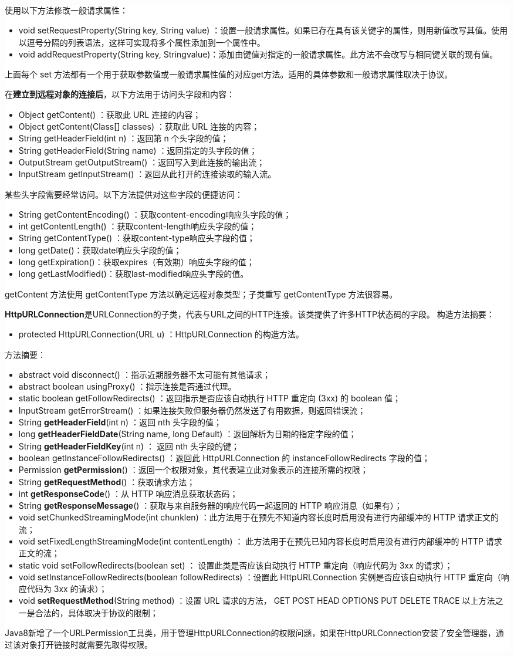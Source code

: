 使用以下方法修改一般请求属性： 

-  void setRequestProperty(String key, String value) ：设置一般请求属性。如果已存在具有该关键字的属性，则用新值改写其值。使用以逗号分隔的列表语法，这样可实现将多个属性添加到一个属性中。 
-  void addRequestProperty(String key, Stringvalue)：添加由键值对指定的一般请求属性。此方法不会改写与相同键关联的现有值。 

上面每个 set 方法都有一个用于获取参数值或一般请求属性值的对应get方法。适用的具体参数和一般请求属性取决于协议。

在**建立到远程对象的连接后**，以下方法用于访问头字段和内容： 

- Object getContent() ：获取此 URL 连接的内容；
- Object getContent(Class[] classes) ：获取此 URL 连接的内容；
- String getHeaderField(int n) ：返回第 n 个头字段的值； 
- String getHeaderField(String name) ：返回指定的头字段的值； 
- OutputStream getOutputStream() ：返回写入到此连接的输出流； 
- InputStream getInputStream() ：返回从此打开的连接读取的输入流。 

某些头字段需要经常访问。以下方法提供对这些字段的便捷访问： 

- String getContentEncoding() ：获取content-encoding响应头字段的值；
- int getContentLength() ：获取content-length响应头字段的值；
- String getContentType() ：获取content-type响应头字段的值；
- long getDate()：获取date响应头字段的值；
- long getExpiration()：获取expires（有效期）响应头字段的值；
- long getLastModified()：获取last-modified响应头字段的值。

getContent 方法使用 getContentType 方法以确定远程对象类型；子类重写 getContentType 方法很容易。 

**HttpURLConnection**是URLConnection的子类，代表与URL之间的HTTP连接。该类提供了许多HTTP状态码的字段。
构造方法摘要：

- protected  HttpURLConnection(URL u) ：HttpURLConnection 的构造方法。 

方法摘要：

- abstract  void disconnect() ：指示近期服务器不太可能有其他请求；
- abstract  boolean usingProxy() ：指示连接是否通过代理。 
- static boolean getFollowRedirects() ：返回指示是否应该自动执行 HTTP 重定向 (3xx) 的 boolean 值；
- InputStream getErrorStream() ：如果连接失败但服务器仍然发送了有用数据，则返回错误流； 
- String **getHeaderField**(int n) ：返回 nth 头字段的值； 
- long **getHeaderFieldDate**(String name, long Default) ：返回解析为日期的指定字段的值；
- String **getHeaderFieldKey**(int n) ： 返回 nth 头字段的键；
- boolean getInstanceFollowRedirects() ：返回此 HttpURLConnection 的 instanceFollowRedirects 字段的值； 
- Permission **getPermission**() ：返回一个权限对象，其代表建立此对象表示的连接所需的权限； 
- String **getRequestMethod**() ：获取请求方法；
- int **getResponseCode**() ：从 HTTP 响应消息获取状态码；
- String **getResponseMessage**() ：获取与来自服务器的响应代码一起返回的 HTTP 响应消息（如果有）； 
- void setChunkedStreamingMode(int chunklen) ：此方法用于在预先不知道内容长度时启用没有进行内部缓冲的 HTTP 请求正文的流； 
- void setFixedLengthStreamingMode(int contentLength) ： 此方法用于在预先已知内容长度时启用没有进行内部缓冲的 HTTP 请求正文的流；
- static void setFollowRedirects(boolean set) ： 设置此类是否应该自动执行 HTTP 重定向（响应代码为 3xx 的请求）； 
- void setInstanceFollowRedirects(boolean followRedirects) ：设置此 HttpURLConnection 实例是否应该自动执行 HTTP 重定向（响应代码为 3xx 的请求）；
- void **setRequestMethod**(String method) ：设置 URL 请求的方法， GET POST HEAD OPTIONS PUT DELETE TRACE 以上方法之一是合法的，具体取决于协议的限制； 

Java8新增了一个URLPermission工具类，用于管理HttpURLConnection的权限问题，如果在HttpURLConnection安装了安全管理器，通过该对象打开链接时就需要先取得权限。
